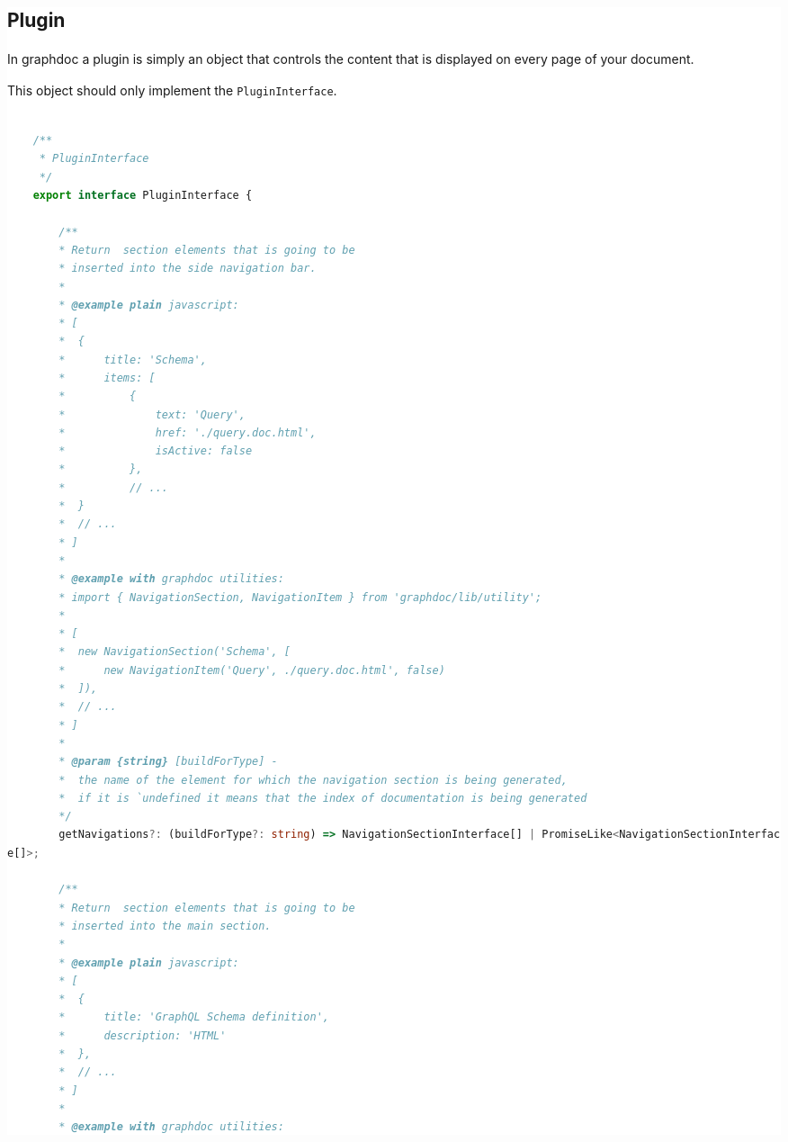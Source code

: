 ## Plugin

In graphdoc a plugin is simply an object that controls the content that is displayed
on every page of your document.

This object should only implement the `PluginInterface`.

```typescript

    /**
     * PluginInterface
     */
    export interface PluginInterface {

        /**
        * Return  section elements that is going to be
        * inserted into the side navigation bar.
        *
        * @example plain javascript:
        * [
        *  {
        *      title: 'Schema',
        *      items: [
        *          {
        *              text: 'Query',
        *              href: './query.doc.html',
        *              isActive: false
        *          },
        *          // ...
        *  }
        *  // ...
        * ]
        *
        * @example with graphdoc utilities:
        * import { NavigationSection, NavigationItem } from 'graphdoc/lib/utility';
        *
        * [
        *  new NavigationSection('Schema', [
        *      new NavigationItem('Query', ./query.doc.html', false)
        *  ]),
        *  // ...
        * ]
        *
        * @param {string} [buildForType] -
        *  the name of the element for which the navigation section is being generated,
        *  if it is `undefined it means that the index of documentation is being generated
        */
        getNavigations?: (buildForType?: string) => NavigationSectionInterface[] | PromiseLike<NavigationSectionInterface[]>;

        /**
        * Return  section elements that is going to be
        * inserted into the main section.
        *
        * @example plain javascript:
        * [
        *  {
        *      title: 'GraphQL Schema definition',
        *      description: 'HTML'
        *  },
        *  // ...
        * ]
        *
        * @example with graphdoc utilities:
```